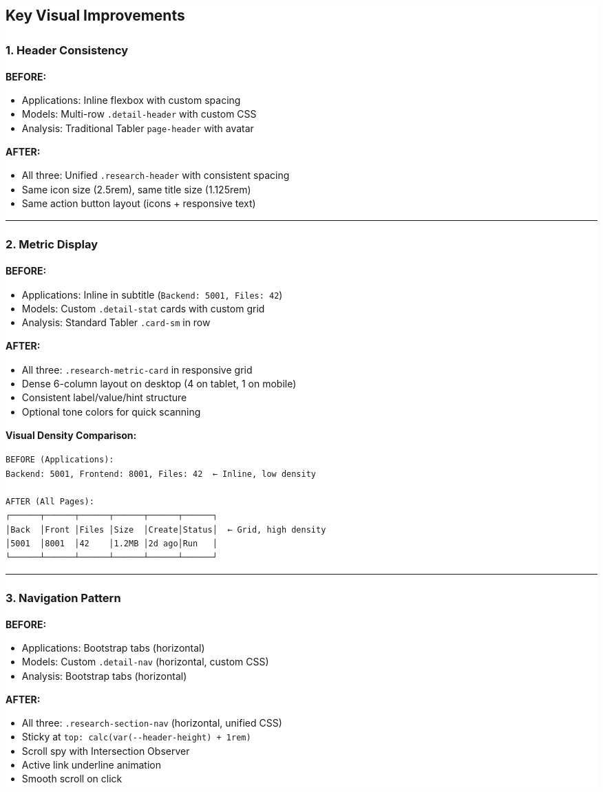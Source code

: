 
## Key Visual Improvements

### 1. Header Consistency

**BEFORE:**
- Applications: Inline flexbox with custom spacing
- Models: Multi-row `.detail-header` with custom CSS
- Analysis: Traditional Tabler `page-header` with avatar

**AFTER:**
- All three: Unified `.research-header` with consistent spacing
- Same icon size (2.5rem), same title size (1.125rem)
- Same action button layout (icons + responsive text)

---

### 2. Metric Display

**BEFORE:**
- Applications: Inline in subtitle (`Backend: 5001, Files: 42`)
- Models: Custom `.detail-stat` cards with custom grid
- Analysis: Standard Tabler `.card-sm` in row

**AFTER:**
- All three: `.research-metric-card` in responsive grid
- Dense 6-column layout on desktop (4 on tablet, 1 on mobile)
- Consistent label/value/hint structure
- Optional tone colors for quick scanning

**Visual Density Comparison:**
```
BEFORE (Applications):
Backend: 5001, Frontend: 8001, Files: 42  ← Inline, low density

AFTER (All Pages):
┌──────┬──────┬──────┬──────┬──────┬──────┐
│Back  │Front │Files │Size  │Create│Status│  ← Grid, high density
│5001  │8001  │42    │1.2MB │2d ago│Run   │
└──────┴──────┴──────┴──────┴──────┴──────┘
```

---

### 3. Navigation Pattern

**BEFORE:**
- Applications: Bootstrap tabs (horizontal)
- Models: Custom `.detail-nav` (horizontal, custom CSS)
- Analysis: Bootstrap tabs (horizontal)

**AFTER:**
- All three: `.research-section-nav` (horizontal, unified CSS)
- Sticky at `top: calc(var(--header-height) + 1rem)`
- Scroll spy with Intersection Observer
- Active link underline animation
- Smooth scroll on click
